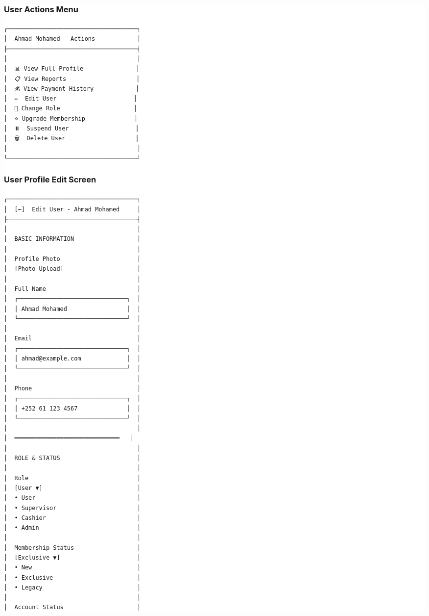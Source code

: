 ### User Actions Menu

```
┌─────────────────────────────────────┐
│  Ahmad Mohamed - Actions            │
├─────────────────────────────────────┤
│                                     │
│  📊 View Full Profile               │
│  📋 View Reports                    │
│  💰 View Payment History            │
│  ✏️  Edit User                      │
│  🔄 Change Role                     │
│  ⭐ Upgrade Membership              │
│  ⏸️  Suspend User                   │
│  🗑️  Delete User                    │
│                                     │
└─────────────────────────────────────┘
```

### User Profile Edit Screen

```
┌─────────────────────────────────────┐
│  [←]  Edit User - Ahmad Mohamed     │
├─────────────────────────────────────┤
│                                     │
│  BASIC INFORMATION                  │
│                                     │
│  Profile Photo                      │
│  [Photo Upload]                     │
│                                     │
│  Full Name                          │
│  ┌───────────────────────────────┐  │
│  │ Ahmad Mohamed                 │  │
│  └───────────────────────────────┘  │
│                                     │
│  Email                              │
│  ┌───────────────────────────────┐  │
│  │ ahmad@example.com             │  │
│  └───────────────────────────────┘  │
│                                     │
│  Phone                              │
│  ┌───────────────────────────────┐  │
│  │ +252 61 123 4567              │  │
│  └───────────────────────────────┘  │
│                                     │
│  ━━━━━━━━━━━━━━━━━━━━━━━━━━━━━━   │
│                                     │
│  ROLE & STATUS                      │
│                                     │
│  Role                               │
│  [User ▼]                           │
│  • User                             │
│  • Supervisor                       │
│  • Cashier                          │
│  • Admin                            │
│                                     │
│  Membership Status                  │
│  [Exclusive ▼]                      │
│  • New                              │
│  • Exclusive                        │
│  • Legacy                           │
│                                     │
│  Account Status                     │
```